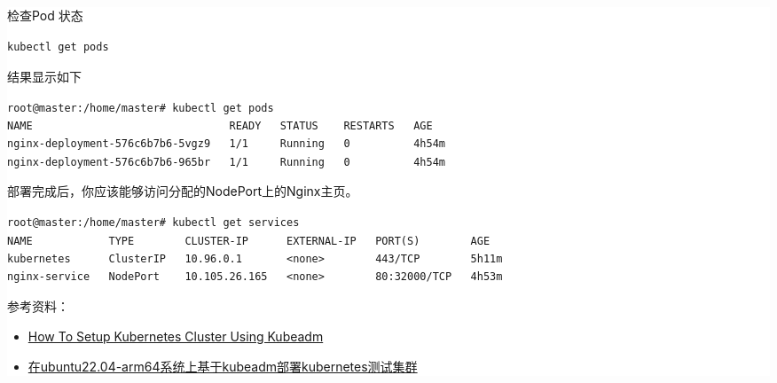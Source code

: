 检查Pod 状态
```shell 
kubectl get pods
```
结果显示如下
```shell
root@master:/home/master# kubectl get pods
NAME                               READY   STATUS    RESTARTS   AGE
nginx-deployment-576c6b7b6-5vgz9   1/1     Running   0          4h54m
nginx-deployment-576c6b7b6-965br   1/1     Running   0          4h54m
```
部署完成后，你应该能够访问分配的NodePort上的Nginx主页。
```shell
root@master:/home/master# kubectl get services
NAME            TYPE        CLUSTER-IP      EXTERNAL-IP   PORT(S)        AGE
kubernetes      ClusterIP   10.96.0.1       <none>        443/TCP        5h11m
nginx-service   NodePort    10.105.26.165   <none>        80:32000/TCP   4h53m

```
参考资料：
- [How To Setup Kubernetes Cluster Using Kubeadm](https://devopscube.com/setup-kubernetes-cluster-kubeadm/)

- [在ubuntu22.04-arm64系统上基于kubeadm部署kubernetes测试集群](https://juejin.cn/post/7416903220591460390)
